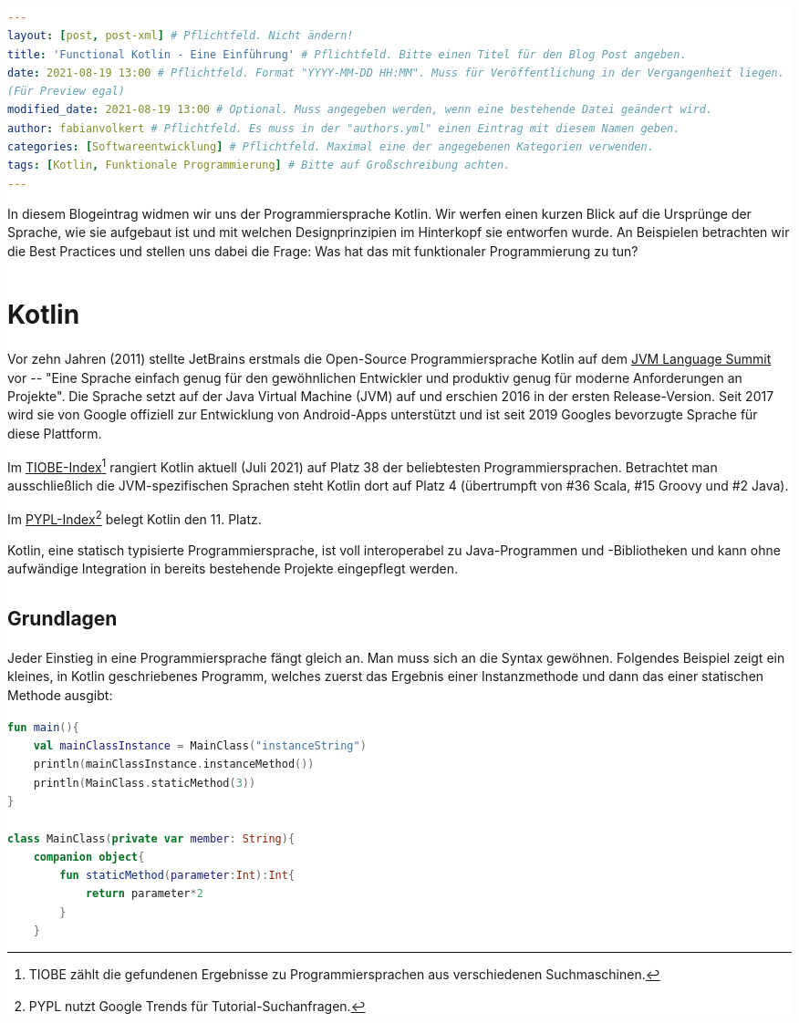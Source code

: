 ```yaml
---
layout: [post, post-xml] # Pflichtfeld. Nicht ändern!
title: 'Functional Kotlin - Eine Einführung' # Pflichtfeld. Bitte einen Titel für den Blog Post angeben.
date: 2021-08-19 13:00 # Pflichtfeld. Format "YYYY-MM-DD HH:MM". Muss für Veröffentlichung in der Vergangenheit liegen. (Für Preview egal)
modified_date: 2021-08-19 13:00 # Optional. Muss angegeben werden, wenn eine bestehende Datei geändert wird.
author: fabianvolkert # Pflichtfeld. Es muss in der "authors.yml" einen Eintrag mit diesem Namen geben.
categories: [Softwareentwicklung] # Pflichtfeld. Maximal eine der angegebenen Kategorien verwenden.
tags: [Kotlin, Funktionale Programmierung] # Bitte auf Großschreibung achten.
---
```

In diesem Blogeintrag widmen wir uns der Programmiersprache Kotlin.
Wir werfen einen kurzen Blick auf die Ursprünge der Sprache, wie sie aufgebaut ist und mit welchen Designprinzipien im Hinterkopf sie entworfen wurde. 
An Beispielen betrachten wir die Best Practices und stellen uns dabei die Frage: Was hat das mit funktionaler Programmierung zu tun?

# Kotlin

Vor zehn Jahren (2011) stellte JetBrains erstmals die Open-Source Programmiersprache Kotlin auf dem [JVM Language Summit](https://blog.jetbrains.com/kotlin/2011/07/hello-world-2/) vor -- "Eine Sprache einfach genug für den gewöhnlichen Entwickler und produktiv genug für moderne Anforderungen an Projekte". 
Die Sprache setzt auf der Java Virtual Machine (JVM) auf und erschien 2016 in der ersten Release-Version. 
Seit 2017 wird sie von Google offiziell zur Entwicklung von Android-Apps unterstützt und ist seit 2019 Googles bevorzugte Sprache für diese Plattform.

Im [TIOBE-Index](https://www.tiobe.com/tiobe-index/)[^1] rangiert Kotlin aktuell (Juli 2021) auf Platz 38 der beliebtesten Programmiersprachen. 
Betrachtet man ausschließlich die JVM-spezifischen Sprachen steht Kotlin dort auf Platz 4 (übertrumpft von #36 Scala, #15 Groovy und #2 Java). 

Im [PYPL-Index](https://pypl.github.io/PYPL.html)[^2] belegt Kotlin den 11. Platz.

[^1]:TIOBE zählt die gefundenen Ergebnisse zu Programmiersprachen aus verschiedenen Suchmaschinen.
[^2]:PYPL nutzt Google Trends für Tutorial-Suchanfragen.

Kotlin, eine statisch typisierte Programmiersprache, ist voll interoperabel zu Java-Programmen und -Bibliotheken und kann ohne aufwändige Integration in bereits bestehende Projekte eingepflegt werden.

## Grundlagen
Jeder Einstieg in eine Programmiersprache fängt gleich an. 
Man muss sich an die Syntax gewöhnen. 
Folgendes Beispiel zeigt ein kleines, in Kotlin geschriebenes Programm, welches zuerst das Ergebnis einer Instanzmethode und dann das einer statischen Methode ausgibt:
```kotlin
fun main(){
    val mainClassInstance = MainClass("instanceString")
    println(mainClassInstance.instanceMethod())
    println(MainClass.staticMethod(3))
}

class MainClass(private var member: String){
    companion object{
        fun staticMethod(parameter:Int):Int{
            return parameter*2
        }
    }
```